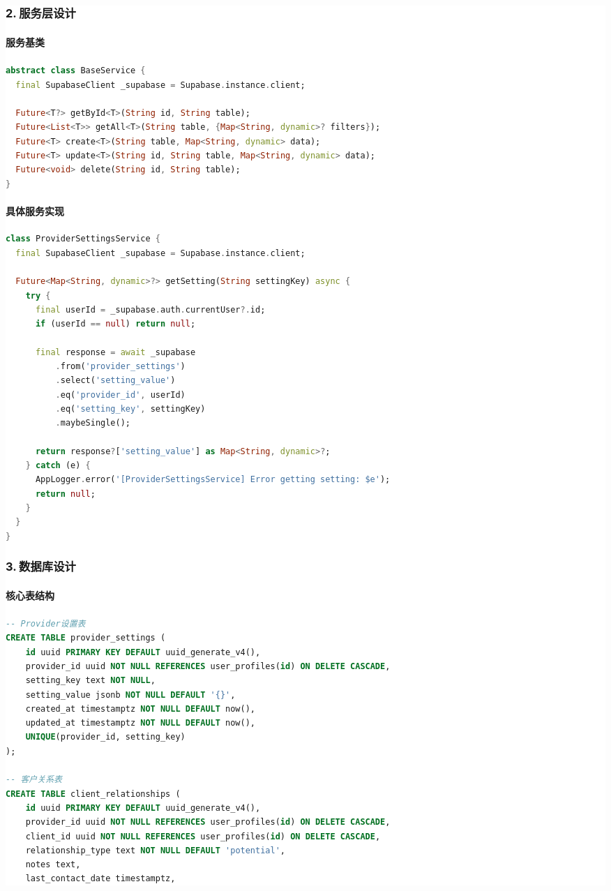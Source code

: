 ### 2. 服务层设计

#### 服务基类
```dart
abstract class BaseService {
  final SupabaseClient _supabase = Supabase.instance.client;
  
  Future<T?> getById<T>(String id, String table);
  Future<List<T>> getAll<T>(String table, {Map<String, dynamic>? filters});
  Future<T> create<T>(String table, Map<String, dynamic> data);
  Future<T> update<T>(String id, String table, Map<String, dynamic> data);
  Future<void> delete(String id, String table);
}
```

#### 具体服务实现
```dart
class ProviderSettingsService {
  final SupabaseClient _supabase = Supabase.instance.client;
  
  Future<Map<String, dynamic>?> getSetting(String settingKey) async {
    try {
      final userId = _supabase.auth.currentUser?.id;
      if (userId == null) return null;
      
      final response = await _supabase
          .from('provider_settings')
          .select('setting_value')
          .eq('provider_id', userId)
          .eq('setting_key', settingKey)
          .maybeSingle();
      
      return response?['setting_value'] as Map<String, dynamic>?;
    } catch (e) {
      AppLogger.error('[ProviderSettingsService] Error getting setting: $e');
      return null;
    }
  }
}
```

### 3. 数据库设计

#### 核心表结构
```sql
-- Provider设置表
CREATE TABLE provider_settings (
    id uuid PRIMARY KEY DEFAULT uuid_generate_v4(),
    provider_id uuid NOT NULL REFERENCES user_profiles(id) ON DELETE CASCADE,
    setting_key text NOT NULL,
    setting_value jsonb NOT NULL DEFAULT '{}',
    created_at timestamptz NOT NULL DEFAULT now(),
    updated_at timestamptz NOT NULL DEFAULT now(),
    UNIQUE(provider_id, setting_key)
);

-- 客户关系表
CREATE TABLE client_relationships (
    id uuid PRIMARY KEY DEFAULT uuid_generate_v4(),
    provider_id uuid NOT NULL REFERENCES user_profiles(id) ON DELETE CASCADE,
    client_id uuid NOT NULL REFERENCES user_profiles(id) ON DELETE CASCADE,
    relationship_type text NOT NULL DEFAULT 'potential',
    notes text,
    last_contact_date timestamptz,
```